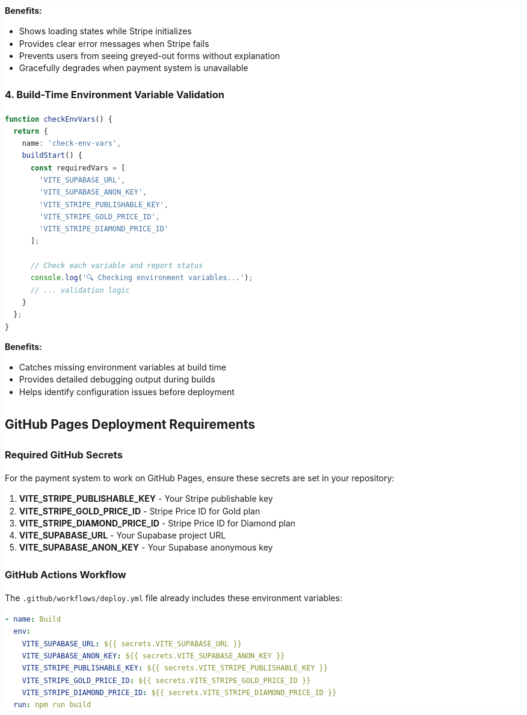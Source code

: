 **Benefits:**
- Shows loading states while Stripe initializes
- Provides clear error messages when Stripe fails
- Prevents users from seeing greyed-out forms without explanation
- Gracefully degrades when payment system is unavailable

### 4. **Build-Time Environment Variable Validation**
```typescript
function checkEnvVars() {
  return {
    name: 'check-env-vars',
    buildStart() {
      const requiredVars = [
        'VITE_SUPABASE_URL',
        'VITE_SUPABASE_ANON_KEY', 
        'VITE_STRIPE_PUBLISHABLE_KEY',
        'VITE_STRIPE_GOLD_PRICE_ID',
        'VITE_STRIPE_DIAMOND_PRICE_ID'
      ];
      
      // Check each variable and report status
      console.log('🔍 Checking environment variables...');
      // ... validation logic
    }
  };
}
```

**Benefits:**
- Catches missing environment variables at build time
- Provides detailed debugging output during builds
- Helps identify configuration issues before deployment

## GitHub Pages Deployment Requirements

### Required GitHub Secrets
For the payment system to work on GitHub Pages, ensure these secrets are set in your repository:

1. **VITE_STRIPE_PUBLISHABLE_KEY** - Your Stripe publishable key
2. **VITE_STRIPE_GOLD_PRICE_ID** - Stripe Price ID for Gold plan
3. **VITE_STRIPE_DIAMOND_PRICE_ID** - Stripe Price ID for Diamond plan
4. **VITE_SUPABASE_URL** - Your Supabase project URL
5. **VITE_SUPABASE_ANON_KEY** - Your Supabase anonymous key

### GitHub Actions Workflow
The `.github/workflows/deploy.yml` file already includes these environment variables:

```yaml
- name: Build
  env:
    VITE_SUPABASE_URL: ${{ secrets.VITE_SUPABASE_URL }}
    VITE_SUPABASE_ANON_KEY: ${{ secrets.VITE_SUPABASE_ANON_KEY }}
    VITE_STRIPE_PUBLISHABLE_KEY: ${{ secrets.VITE_STRIPE_PUBLISHABLE_KEY }}
    VITE_STRIPE_GOLD_PRICE_ID: ${{ secrets.VITE_STRIPE_GOLD_PRICE_ID }}
    VITE_STRIPE_DIAMOND_PRICE_ID: ${{ secrets.VITE_STRIPE_DIAMOND_PRICE_ID }}
  run: npm run build
```
